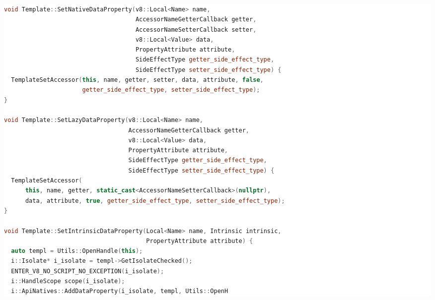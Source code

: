```cpp
void Template::SetNativeDataProperty(v8::Local<Name> name,
                                     AccessorNameGetterCallback getter,
                                     AccessorNameSetterCallback setter,
                                     v8::Local<Value> data,
                                     PropertyAttribute attribute,
                                     SideEffectType getter_side_effect_type,
                                     SideEffectType setter_side_effect_type) {
  TemplateSetAccessor(this, name, getter, setter, data, attribute, false,
                      getter_side_effect_type, setter_side_effect_type);
}

void Template::SetLazyDataProperty(v8::Local<Name> name,
                                   AccessorNameGetterCallback getter,
                                   v8::Local<Value> data,
                                   PropertyAttribute attribute,
                                   SideEffectType getter_side_effect_type,
                                   SideEffectType setter_side_effect_type) {
  TemplateSetAccessor(
      this, name, getter, static_cast<AccessorNameSetterCallback>(nullptr),
      data, attribute, true, getter_side_effect_type, setter_side_effect_type);
}

void Template::SetIntrinsicDataProperty(Local<Name> name, Intrinsic intrinsic,
                                        PropertyAttribute attribute) {
  auto templ = Utils::OpenHandle(this);
  i::Isolate* i_isolate = templ->GetIsolateChecked();
  ENTER_V8_NO_SCRIPT_NO_EXCEPTION(i_isolate);
  i::HandleScope scope(i_isolate);
  i::ApiNatives::AddDataProperty(i_isolate, templ, Utils::OpenH
```